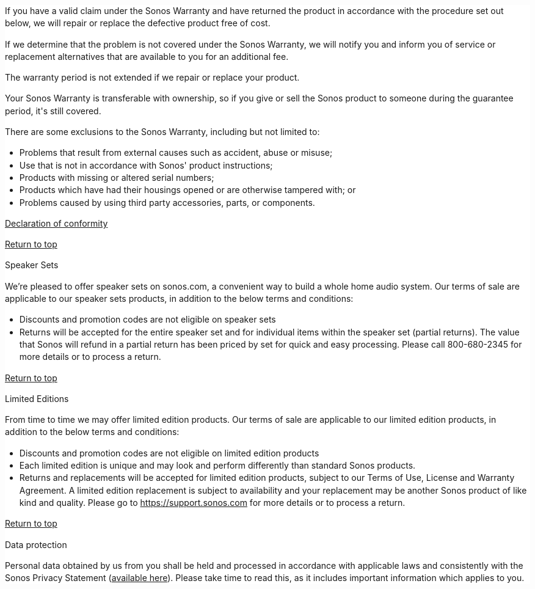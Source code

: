 If you have a valid claim under the Sonos Warranty and have returned the product in accordance with the procedure set out below, we will repair or replace the defective product free of cost.  
  
If we determine that the problem is not covered under the Sonos Warranty, we will notify you and inform you of service or replacement alternatives that are available to you for an additional fee.  
  
The warranty period is not extended if we repair or replace your product.  
  
Your Sonos Warranty is transferable with ownership, so if you give or sell the Sonos product to someone during the guarantee period, it's still covered.  
  
There are some exclusions to the Sonos Warranty, including but not limited to:  
  

* Problems that result from external causes such as accident, abuse or misuse;
* Use that is not in accordance with Sonos' product instructions;
* Products with missing or altered serial numbers;
* Products which have had their housings opened or are otherwise tampered with; or
* Problems caused by using third party accessories, parts, or components.

  
  
[Declaration of conformity](https://www.sonos.com/en-us/support/policies)

[Return to top](#main)

Speaker Sets

We’re pleased to offer speaker sets on sonos.com, a convenient way to build a whole home audio system. Our terms of sale are applicable to our speaker sets products, in addition to the below terms and conditions:  
  

* Discounts and promotion codes are not eligible on speaker sets
* Returns will be accepted for the entire speaker set and for individual items within the speaker set (partial returns). The value that Sonos will refund in a partial return has been priced by set for quick and easy processing. Please call 800-680-2345 for more details or to process a return.

[Return to top](#main)

Limited Editions

From time to time we may offer limited edition products. Our terms of sale are applicable to our limited edition products, in addition to the below terms and conditions:  
  

* Discounts and promotion codes are not eligible on limited edition products
* Each limited edition is unique and may look and perform differently than standard Sonos products.
* Returns and replacements will be accepted for limited edition products, subject to our Terms of Use, License and Warranty Agreement. A limited edition replacement is subject to availability and your replacement may be another Sonos product of like kind and quality. Please go to https://support.sonos.com for more details or to process a return.

[Return to top](#main)

Data protection

Personal data obtained by us from you shall be held and processed in accordance with applicable laws and consistently with the Sonos Privacy Statement ([available here](https://www.sonos.com/en-us/legal/privacy)). Please take time to read this, as it includes important information which applies to you.
